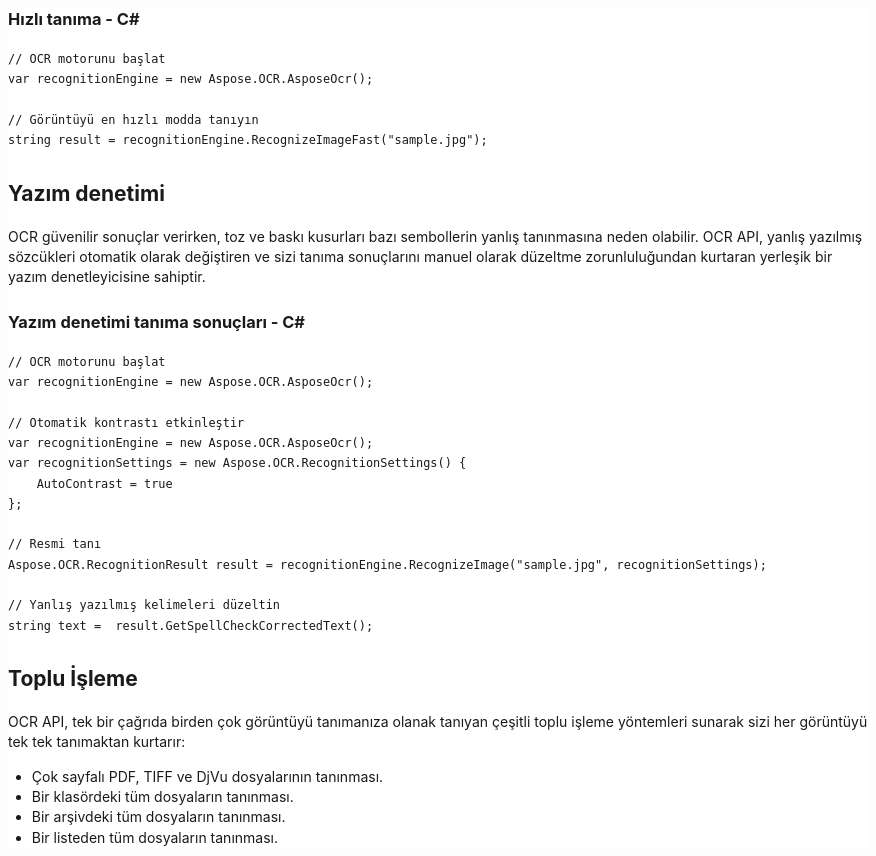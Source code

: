 <div id="code" class="codeblock">

<h3>Hızlı tanıma - C#</h3>

<pre><code class="cs">// OCR motorunu başlat
var recognitionEngine = new Aspose.OCR.AsposeOcr();

// Görüntüyü en hızlı modda tanıyın
string result = recognitionEngine.RecognizeImageFast("sample.jpg");</code></pre>

</div>

</div>

<div class="col-lg-12">

<h2 class="h2title">Yazım denetimi</h2>

<p>OCR güvenilir sonuçlar verirken, toz ve baskı kusurları bazı sembollerin yanlış tanınmasına neden olabilir. OCR API, yanlış yazılmış sözcükleri otomatik olarak değiştiren ve sizi tanıma sonuçlarını manuel olarak düzeltme zorunluluğundan kurtaran yerleşik bir yazım denetleyicisine sahiptir.</p>

<div id="code" class="codeblock">

<h3>Yazım denetimi tanıma sonuçları - C#</h3>

<pre><code class="cs">// OCR motorunu başlat
var recognitionEngine = new Aspose.OCR.AsposeOcr();

// Otomatik kontrastı etkinleştir
var recognitionEngine = new Aspose.OCR.AsposeOcr();
var recognitionSettings = new Aspose.OCR.RecognitionSettings() {
    AutoContrast = true
};

// Resmi tanı
Aspose.OCR.RecognitionResult result = recognitionEngine.RecognizeImage("sample.jpg", recognitionSettings);

// Yanlış yazılmış kelimeleri düzeltin
string text =  result.GetSpellCheckCorrectedText();</code></pre>

</div>

</div>

<div class="col-lg-12">

<h2 class="h2title">Toplu İşleme</h2>

<p>OCR API, tek bir çağrıda birden çok görüntüyü tanımanıza olanak tanıyan çeşitli toplu işleme yöntemleri sunarak sizi her görüntüyü tek tek tanımaktan kurtarır:</p>
<ul>
	<li>Çok sayfalı PDF, TIFF ve DjVu dosyalarının tanınması.</li>
	<li>Bir klasördeki tüm dosyaların tanınması.</li>
	<li>Bir arşivdeki tüm dosyaların tanınması.</li>
	<li>Bir listeden tüm dosyaların tanınması.</li>
</ul>

</div>
